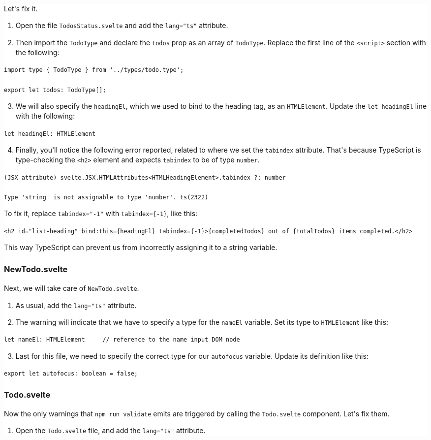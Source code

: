 Let's fix it.

1. Open the file `TodosStatus.svelte` and add the `lang="ts"` attribute.

2. Then import the `TodoType` and declare the `todos` prop as an array of `TodoType`. Replace the first line of the `<script>` section with the following:
```
import type { TodoType } from '../types/todo.type';

export let todos: TodoType[];
```

3. We will also specify the `headingEl`, which we used to bind to the heading tag, as an `HTMLElement`. Update the `let headingEl` line with the following:
```
let headingEl: HTMLElement
```

4. Finally, you'll notice the following error reported, related to where we set the `tabindex` attribute. That's because TypeScript is type-checking the `<h2>` element and expects `tabindex` to be of type `number`.
```
(JSX attribute) svelte.JSX.HTMLAttributes<HTMLHeadingElement>.tabindex ?: number

Type 'string' is not assignable to type 'number'. ts(2322)
```
To fix it, replace `tabindex="-1"` with `tabindex={-1}`, like this:
```
<h2 id="list-heading" bind:this={headingEl} tabindex={-1}>{completedTodos} out of {totalTodos} items completed.</h2>
```
This way TypeScript can prevent us from incorrectly assigning it to a string variable.

### NewTodo.svelte

Next, we will take care of `NewTodo.svelte`.

1. As usual, add the `lang="ts"` attribute.

2. The warning will indicate that we have to specify a type for the `nameEl` variable. Set its type to `HTMLElement` like this:
```
let nameEl: HTMLElement     // reference to the name input DOM node
```

3. Last for this file, we need to specify the correct type for our `autofocus` variable. Update its definition like this:
```
export let autofocus: boolean = false;
```

### Todo.svelte

Now the only warnings that `npm run validate` emits are triggered by calling the `Todo.svelte` component. Let's fix them.

1. Open the `Todo.svelte` file, and add the `lang="ts"` attribute.
